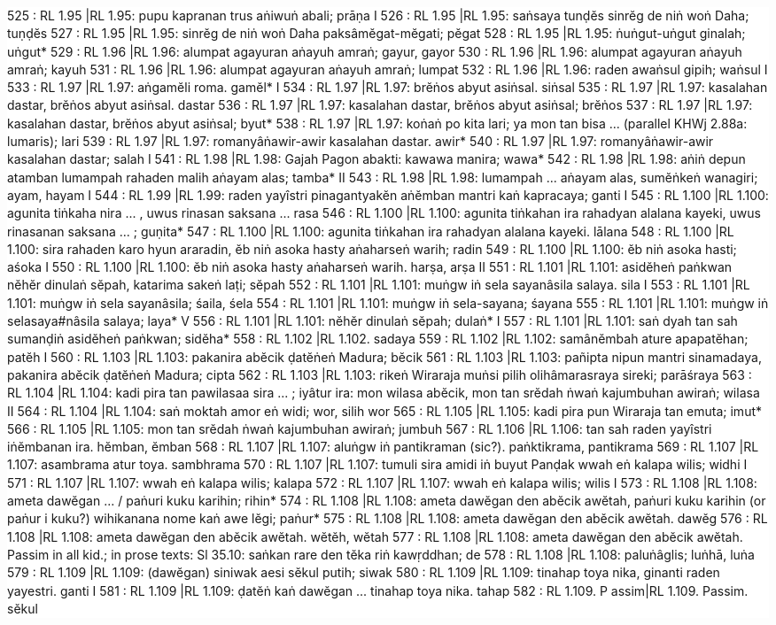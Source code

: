 525 : RL 1.95 |RL 1.95: pupu kapranan trus aṅiwuṅ abali;  prāṇa I
526 : RL 1.95 |RL 1.95: saṅsaya tunḍĕs sinrĕg de niṅ woṅ Daha;  tuṇḍĕs
527 : RL 1.95 |RL 1.95: sinrĕg de niṅ woṅ Daha paksâmĕgat-mĕgati;  pĕgat
528 : RL 1.95 |RL 1.95: ṅuṅgut-uṅgut ginalah;  uṅgut*
529 : RL 1.96 |RL 1.96: alumpat agayuran aṅayuh amraṅ;  gayur, gayor
530 : RL 1.96 |RL 1.96: alumpat agayuran aṅayuh amraṅ;  kayuh
531 : RL 1.96 |RL 1.96: alumpat agayuran aṅayuh amraṅ;  lumpat
532 : RL 1.96 |RL 1.96: raden awaṅsul gipih;  waṅsul I
533 : RL 1.97 |RL 1.97: aṅgamĕli roma.  gamĕl* I
534 : RL 1.97 |RL 1.97: brĕṅos abyut asiṅsal.  siṅsal
535 : RL 1.97 |RL 1.97: kasalahan dastar, brĕṅos abyut asiṅsal.  dastar
536 : RL 1.97 |RL 1.97: kasalahan dastar, brĕṅos abyut asiṅsal;  brĕṅos
537 : RL 1.97 |RL 1.97: kasalahan dastar, brĕṅos abyut asiṅsal;  byut*
538 : RL 1.97 |RL 1.97: koṅaṅ po kita lari; ya mon tan bisa ... (parallel KHWj 2.88a: lumaris);  lari
539 : RL 1.97 |RL 1.97: romanyâṅawir-awir kasalahan dastar.  awir*
540 : RL 1.97 |RL 1.97: romanyâṅawir-awir kasalahan dastar;  salah I
541 : RL 1.98 |RL 1.98: Gajah Pagon abakti: kawawa manira;  wawa*
542 : RL 1.98 |RL 1.98: aṅiṅ depun atamban lumampah rahaden malih aṅayam alas;  tamba* II
543 : RL 1.98 |RL 1.98: lumampah ... aṅayam alas, sumĕṅkeṅ wanagiri;  ayam, hayam I
544 : RL 1.99 |RL 1.99: raden yayîstri pinagantyakĕn aṅĕmban mantri kaṅ kapracaya;  ganti I
545 : RL 1.100 |RL 1.100: agunita tiṅkaha nira ... , uwus rinasan saksana ...  rasa
546 : RL 1.100 |RL 1.100: agunita tiṅkahan ira rahadyan alalana kayeki, uwus rinasanan saksana ... ;  guṇita*
547 : RL 1.100 |RL 1.100: agunita tiṅkahan ira rahadyan alalana kayeki.  lālana
548 : RL 1.100 |RL 1.100: sira rahaden karo hyun araradin, ĕb niṅ asoka hasty aṅaharseṅ warih;  radin
549 : RL 1.100 |RL 1.100: ĕb niṅ asoka hasti;  aśoka I
550 : RL 1.100 |RL 1.100: ĕb niṅ asoka hasty aṅaharseṅ warih.  harṣa, arṣa II
551 : RL 1.101 |RL 1.101: asidĕheṅ paṅkwan nĕhĕr dinulaṅ sĕpah, katarima sakeṅ laṭi;  sĕpah
552 : RL 1.101 |RL 1.101: muṅgw iṅ sela sayanâsila salaya.  sila I
553 : RL 1.101 |RL 1.101: muṅgw iṅ sela sayanâsila;  śaila, śela
554 : RL 1.101 |RL 1.101: muṅgw iṅ sela-sayana;  śayana
555 : RL 1.101 |RL 1.101: muṅgw iṅ selasaya#nâsila salaya;  laya* V
556 : RL 1.101 |RL 1.101: nĕhĕr dinulaṅ sĕpah;  dulaṅ* I
557 : RL 1.101 |RL 1.101: saṅ dyah tan sah sumanḍiṅ asidĕheṅ paṅkwan;  sidĕha*
558 : RL 1.102 |RL 1.102.  sadaya
559 : RL 1.102 |RL 1.102: samânĕmbah ature apapatĕhan;  patĕh I
560 : RL 1.103 |RL 1.103: pakanira abĕcik ḍatĕṅeṅ Madura;  bĕcik
561 : RL 1.103 |RL 1.103: pañipta nipun mantri sinamadaya, pakanira abĕcik ḍatĕṅeṅ Madura;  cipta
562 : RL 1.103 |RL 1.103: rikeṅ Wiraraja muṅsi pilih olihâmarasraya sireki;  parāśraya
563 : RL 1.104 |RL 1.104: kadi pira tan pawilasaa sira ... ; iyâtur ira: mon wilasa abĕcik, mon tan srĕdah ṅwaṅ kajumbuhan awiraṅ;  wilasa II
564 : RL 1.104 |RL 1.104: saṅ moktah amor eṅ widi;  wor, silih wor
565 : RL 1.105 |RL 1.105: kadi pira pun Wiraraja tan emuta;  imut*
566 : RL 1.105 |RL 1.105: mon tan srĕdah ṅwaṅ kajumbuhan awiraṅ;  jumbuh
567 : RL 1.106 |RL 1.106: tan sah raden yayîstri iṅĕmbanan ira.  hĕmban, ĕmban
568 : RL 1.107 |RL 1.107: aluṅgw iṅ pantikraman (sic?).  paṅktikrama, pantikrama
569 : RL 1.107 |RL 1.107: asambrama atur toya.  sambhrama
570 : RL 1.107 |RL 1.107: tumuli sira amidi iṅ buyut Panḍak wwah eṅ kalapa wilis;  widhi I
571 : RL 1.107 |RL 1.107: wwah eṅ kalapa wilis;  kalapa
572 : RL 1.107 |RL 1.107: wwah eṅ kalapa wilis;  wilis I
573 : RL 1.108 |RL 1.108: ameta dawĕgan ... / paṅuri kuku karihin;  rihin*
574 : RL 1.108 |RL 1.108: ameta dawĕgan den abĕcik awĕtah, paṅuri kuku karihin (or paṅur i kuku?) wihikanana nome kaṅ awe lĕgi;  paṅur*
575 : RL 1.108 |RL 1.108: ameta dawĕgan den abĕcik awĕtah.  dawĕg
576 : RL 1.108 |RL 1.108: ameta dawĕgan den abĕcik awĕtah.  wĕtĕh, wĕtah
577 : RL 1.108 |RL 1.108: ameta dawĕgan den abĕcik awĕtah. Passim in all kid.; in prose texts: Sl 35.10: saṅkan rare den tĕka riṅ kawṛddhan;  de
578 : RL 1.108 |RL 1.108: paluṅâglis;  luṅhā, luṅa
579 : RL 1.109 |RL 1.109: (dawĕgan) siniwak aesi sĕkul putih;  siwak
580 : RL 1.109 |RL 1.109: tinahap toya nika, ginanti raden yayestri.  ganti I
581 : RL 1.109 |RL 1.109: ḍatĕṅ kaṅ dawĕgan ... tinahap toya nika.  tahap
582 : RL 1.109. P assim|RL 1.109. Passim.  sĕkul